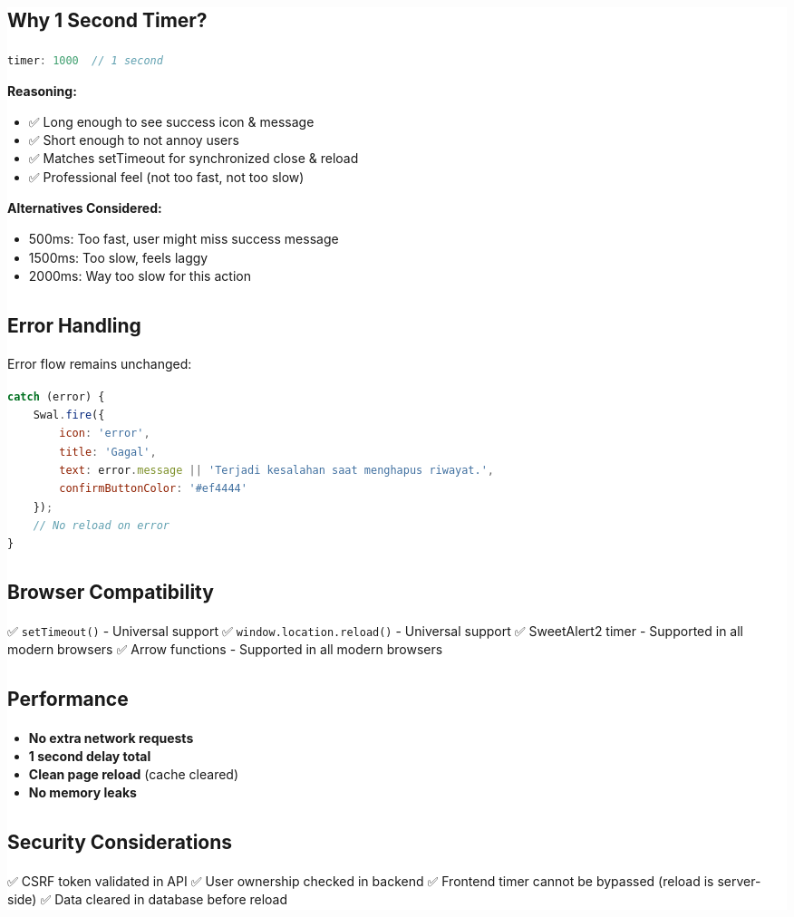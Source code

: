 ## Why 1 Second Timer?

```javascript
timer: 1000  // 1 second
```

**Reasoning:**
- ✅ Long enough to see success icon & message
- ✅ Short enough to not annoy users
- ✅ Matches setTimeout for synchronized close & reload
- ✅ Professional feel (not too fast, not too slow)

**Alternatives Considered:**
- 500ms: Too fast, user might miss success message
- 1500ms: Too slow, feels laggy
- 2000ms: Way too slow for this action

## Error Handling

Error flow remains unchanged:
```javascript
catch (error) {
    Swal.fire({
        icon: 'error',
        title: 'Gagal',
        text: error.message || 'Terjadi kesalahan saat menghapus riwayat.',
        confirmButtonColor: '#ef4444'
    });
    // No reload on error
}
```

## Browser Compatibility

✅ `setTimeout()` - Universal support
✅ `window.location.reload()` - Universal support
✅ SweetAlert2 timer - Supported in all modern browsers
✅ Arrow functions - Supported in all modern browsers

## Performance

- **No extra network requests**
- **1 second delay total**
- **Clean page reload** (cache cleared)
- **No memory leaks**

## Security Considerations

✅ CSRF token validated in API
✅ User ownership checked in backend
✅ Frontend timer cannot be bypassed (reload is server-side)
✅ Data cleared in database before reload
